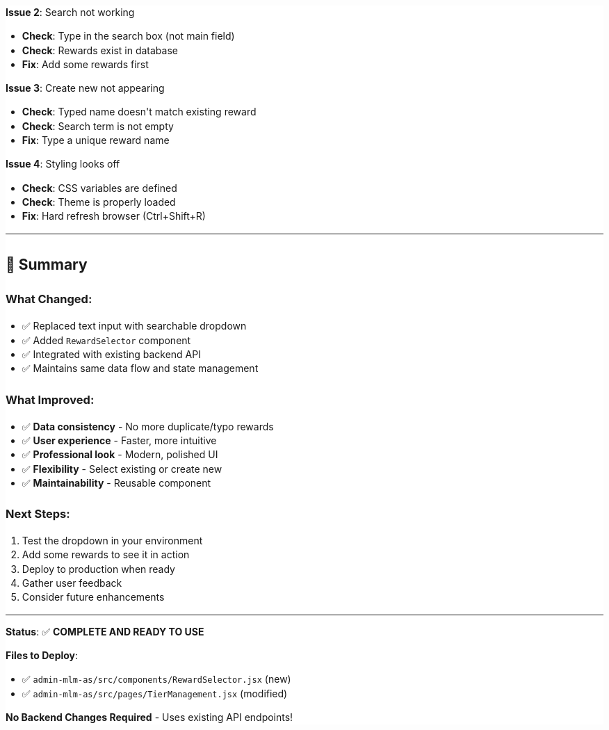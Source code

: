 **Issue 2**: Search not working
- **Check**: Type in the search box (not main field)
- **Check**: Rewards exist in database
- **Fix**: Add some rewards first

**Issue 3**: Create new not appearing
- **Check**: Typed name doesn't match existing reward
- **Check**: Search term is not empty
- **Fix**: Type a unique reward name

**Issue 4**: Styling looks off
- **Check**: CSS variables are defined
- **Check**: Theme is properly loaded
- **Fix**: Hard refresh browser (Ctrl+Shift+R)

---

## 🎉 Summary

### **What Changed**:
- ✅ Replaced text input with searchable dropdown
- ✅ Added `RewardSelector` component
- ✅ Integrated with existing backend API
- ✅ Maintains same data flow and state management

### **What Improved**:
- ✅ **Data consistency** - No more duplicate/typo rewards
- ✅ **User experience** - Faster, more intuitive
- ✅ **Professional look** - Modern, polished UI
- ✅ **Flexibility** - Select existing or create new
- ✅ **Maintainability** - Reusable component

### **Next Steps**:
1. Test the dropdown in your environment
2. Add some rewards to see it in action
3. Deploy to production when ready
4. Gather user feedback
5. Consider future enhancements

---

**Status**: ✅ **COMPLETE AND READY TO USE**

**Files to Deploy**:
- ✅ `admin-mlm-as/src/components/RewardSelector.jsx` (new)
- ✅ `admin-mlm-as/src/pages/TierManagement.jsx` (modified)

**No Backend Changes Required** - Uses existing API endpoints!

